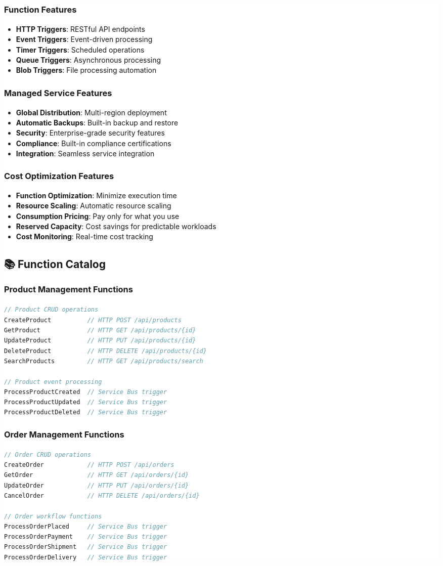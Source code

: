 ### Function Features

- **HTTP Triggers**: RESTful API endpoints
- **Event Triggers**: Event-driven processing
- **Timer Triggers**: Scheduled operations
- **Queue Triggers**: Asynchronous processing
- **Blob Triggers**: File processing automation

### Managed Service Features

- **Global Distribution**: Multi-region deployment
- **Automatic Backups**: Built-in backup and restore
- **Security**: Enterprise-grade security features
- **Compliance**: Built-in compliance certifications
- **Integration**: Seamless service integration

### Cost Optimization Features

- **Function Optimization**: Minimize execution time
- **Resource Scaling**: Automatic resource scaling
- **Consumption Pricing**: Pay only for what you use
- **Reserved Capacity**: Cost savings for predictable workloads
- **Cost Monitoring**: Real-time cost tracking

## 📚 Function Catalog

### Product Management Functions

```csharp
// Product CRUD operations
CreateProduct          // HTTP POST /api/products
GetProduct             // HTTP GET /api/products/{id}
UpdateProduct          // HTTP PUT /api/products/{id}
DeleteProduct          // HTTP DELETE /api/products/{id}
SearchProducts         // HTTP GET /api/products/search

// Product event processing
ProcessProductCreated  // Service Bus trigger
ProcessProductUpdated  // Service Bus trigger
ProcessProductDeleted  // Service Bus trigger
```

### Order Management Functions

```csharp
// Order CRUD operations
CreateOrder            // HTTP POST /api/orders
GetOrder               // HTTP GET /api/orders/{id}
UpdateOrder            // HTTP PUT /api/orders/{id}
CancelOrder            // HTTP DELETE /api/orders/{id}

// Order workflow functions
ProcessOrderPlaced     // Service Bus trigger
ProcessOrderPayment    // Service Bus trigger
ProcessOrderShipment   // Service Bus trigger
ProcessOrderDelivery   // Service Bus trigger
```
